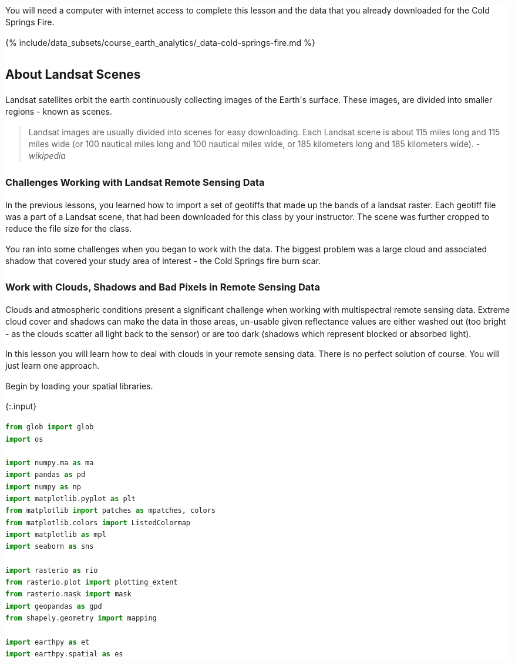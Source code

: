 You will need a computer with internet access to complete this lesson and the
data that you already downloaded for the Cold Springs Fire.

{% include/data_subsets/course_earth_analytics/_data-cold-springs-fire.md %}

</div>


## About Landsat Scenes

Landsat satellites orbit the earth continuously collecting images of the Earth's
surface. These images, are divided into smaller regions - known as scenes.

> Landsat images are usually divided into scenes for easy downloading. Each
> Landsat scene is about 115 miles long and 115 miles wide (or 100 nautical
> miles long and 100 nautical miles wide, or 185 kilometers long and 185 kilometers wide). -*wikipedia*


### Challenges Working with Landsat Remote Sensing Data

In the previous lessons, you learned how to import a set of geotiffs that made
up the bands of a landsat raster. Each geotiff file was a part of a Landsat scene,
that had been downloaded for this class by your instructor. The scene was further
cropped to reduce the file size for the class.

You ran into some challenges when you began to work with the data. The biggest
problem was a large cloud and associated shadow that covered your study
area of interest - the Cold Springs fire burn scar.

### Work with Clouds, Shadows and Bad Pixels in Remote Sensing Data

Clouds and atmospheric conditions present a significant challenge when working
with multispectral remote sensing data. Extreme cloud cover and shadows can make
the data in those areas, un-usable given reflectance values are either washed out
(too bright - as the clouds scatter all light back to the sensor) or are too
dark (shadows which represent blocked or absorbed light).

In this lesson you will learn how to deal with clouds in your remote sensing data.
There is no perfect solution of course. You will just learn one approach.

Begin by loading your spatial libraries.


{:.input}
```python
from glob import glob
import os

import numpy.ma as ma
import pandas as pd
import numpy as np
import matplotlib.pyplot as plt
from matplotlib import patches as mpatches, colors
from matplotlib.colors import ListedColormap
import matplotlib as mpl
import seaborn as sns

import rasterio as rio
from rasterio.plot import plotting_extent
from rasterio.mask import mask
import geopandas as gpd
from shapely.geometry import mapping

import earthpy as et
import earthpy.spatial as es

```